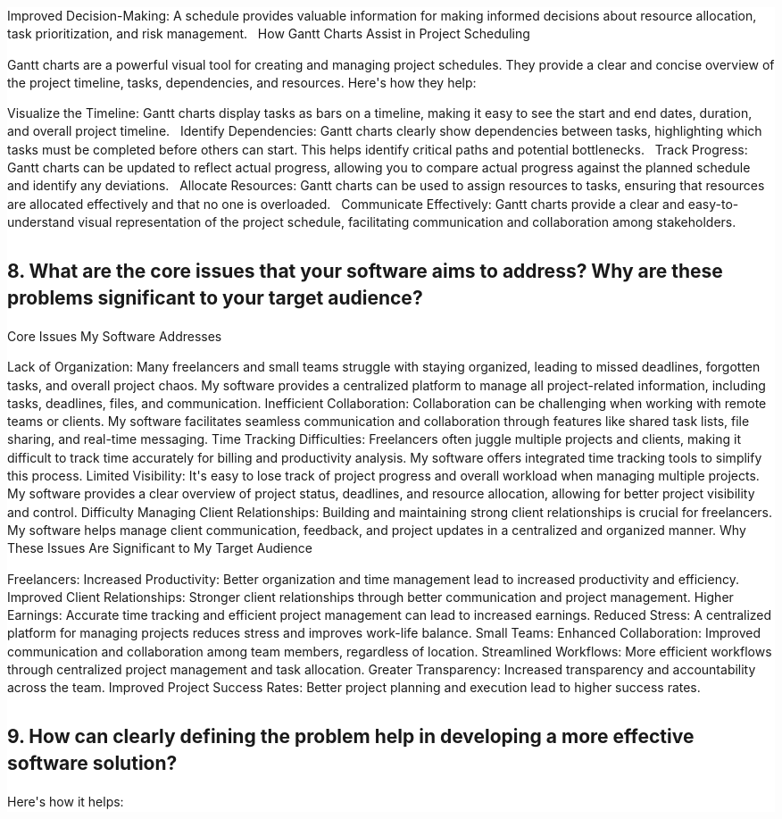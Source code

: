 Improved Decision-Making: A schedule provides valuable information for making informed decisions about resource allocation, task prioritization, and risk management.   
How Gantt Charts Assist in Project Scheduling

Gantt charts are a powerful visual tool for creating and managing project schedules. They provide a clear and concise overview of the project timeline, tasks, dependencies, and resources. Here's how they help:   

Visualize the Timeline: Gantt charts display tasks as bars on a timeline, making it easy to see the start and end dates, duration, and overall project timeline.   
Identify Dependencies: Gantt charts clearly show dependencies between tasks, highlighting which tasks must be completed before others can start. This helps identify critical paths and potential bottlenecks.   
Track Progress: Gantt charts can be updated to reflect actual progress, allowing you to compare actual progress against the planned schedule and identify any deviations.   
Allocate Resources: Gantt charts can be used to assign resources to tasks, ensuring that resources are allocated effectively and that no one is overloaded.   
Communicate Effectively: Gantt charts provide a clear and easy-to-understand visual representation of the project schedule, facilitating communication and collaboration among stakeholders. 
## 8. What are the core issues that your software aims to address? Why are these problems significant to your target audience?
Core Issues My Software Addresses

Lack of Organization: Many freelancers and small teams struggle with staying organized, leading to missed deadlines, forgotten tasks, and overall project chaos. My software provides a centralized platform to manage all project-related information, including tasks, deadlines, files, and communication.
Inefficient Collaboration: Collaboration can be challenging when working with remote teams or clients. My software facilitates seamless communication and collaboration through features like shared task lists, file sharing, and real-time messaging.
Time Tracking Difficulties: Freelancers often juggle multiple projects and clients, making it difficult to track time accurately for billing and productivity analysis. My software offers integrated time tracking tools to simplify this process.
Limited Visibility: It's easy to lose track of project progress and overall workload when managing multiple projects. My software provides a clear overview of project status, deadlines, and resource allocation, allowing for better project visibility and control.
Difficulty Managing Client Relationships: Building and maintaining strong client relationships is crucial for freelancers. My software helps manage client communication, feedback, and project updates in a centralized and organized manner.
Why These Issues Are Significant to My Target Audience

Freelancers:
Increased Productivity: Better organization and time management lead to increased productivity and efficiency.
Improved Client Relationships: Stronger client relationships through better communication and project management.
Higher Earnings: Accurate time tracking and efficient project management can lead to increased earnings.
Reduced Stress: A centralized platform for managing projects reduces stress and improves work-life balance.
Small Teams:
Enhanced Collaboration: Improved communication and collaboration among team members, regardless of location.
Streamlined Workflows: More efficient workflows through centralized project management and task allocation.
Greater Transparency: Increased transparency and accountability across the team.
Improved Project Success Rates: Better project planning and execution lead to higher success rates.
## 9. How can clearly defining the problem help in developing a more effective software solution?
 Here's how it helps:
